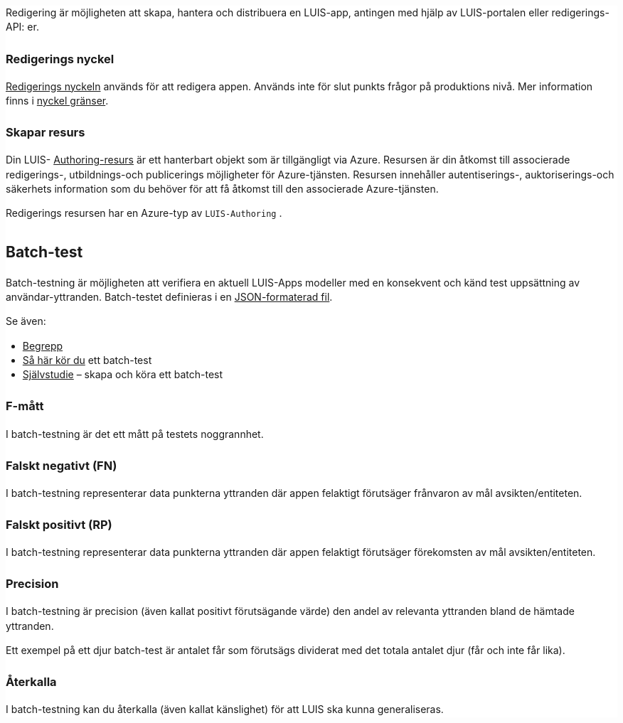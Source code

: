 Redigering är möjligheten att skapa, hantera och distribuera en LUIS-app, antingen med hjälp av LUIS-portalen eller redigerings-API: er.

### <a name="authoring-key"></a>Redigerings nyckel

[Redigerings nyckeln](luis-concept-keys.md) används för att redigera appen. Används inte för slut punkts frågor på produktions nivå. Mer information finns i [nyckel gränser](luis-limits.md#key-limits).

### <a name="authoring-resource"></a>Skapar resurs

Din LUIS- [Authoring-resurs](luis-concept-keys.md#azure-resources-for-luis) är ett hanterbart objekt som är tillgängligt via Azure. Resursen är din åtkomst till associerade redigerings-, utbildnings-och publicerings möjligheter för Azure-tjänsten. Resursen innehåller autentiserings-, auktoriserings-och säkerhets information som du behöver för att få åtkomst till den associerade Azure-tjänsten.

Redigerings resursen har en Azure-typ av `LUIS-Authoring` .

## <a name="batch-test"></a>Batch-test

Batch-testning är möjligheten att verifiera en aktuell LUIS-Apps modeller med en konsekvent och känd test uppsättning av användar-yttranden. Batch-testet definieras i en [JSON-formaterad fil](luis-concept-batch-test.md#batch-file-format).

Se även:
* [Begrepp](luis-concept-batch-test.md)
* [Så här kör du](luis-how-to-batch-test.md) ett batch-test
* [Självstudie](luis-tutorial-batch-testing.md) – skapa och köra ett batch-test

### <a name="f-measure"></a>F-mått

I batch-testning är det ett mått på testets noggrannhet.

### <a name="false-negative-fn"></a>Falskt negativt (FN)

I batch-testning representerar data punkterna yttranden där appen felaktigt förutsäger frånvaron av mål avsikten/entiteten.

### <a name="false-positive-fp"></a>Falskt positivt (RP)

I batch-testning representerar data punkterna yttranden där appen felaktigt förutsäger förekomsten av mål avsikten/entiteten.

### <a name="precision"></a>Precision
I batch-testning är precision (även kallat positivt förutsägande värde) den andel av relevanta yttranden bland de hämtade yttranden.

Ett exempel på ett djur batch-test är antalet får som förutsägs dividerat med det totala antalet djur (får och inte får lika).

### <a name="recall"></a>Återkalla

I batch-testning kan du återkalla (även kallat känslighet) för att LUIS ska kunna generaliseras.
